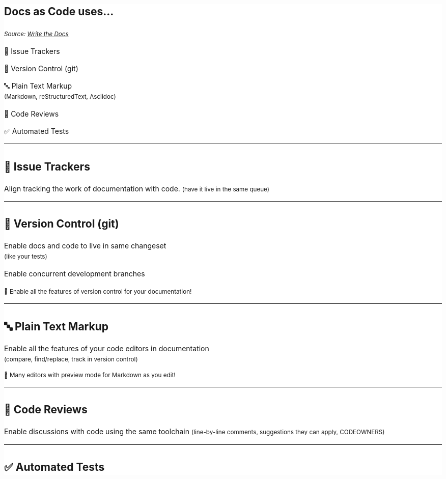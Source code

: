 
<section data-noprocess>
  <h2>Docs as Code uses...</h2>
  <small><em>Source: <a href="https://www.writethedocs.org/guide/docs-as-code/">Write the Docs</a></em></small>
  <p class="fragment fade-up">🐞 Issue Trackers</p>
  <p class="fragment fade-up">🌳 Version Control (git)</p>
  <p class="fragment fade-up">🔤 Plain Text Markup<br /><small>(Markdown, reStructuredText, Asciidoc)</small></p>
  <p class="fragment fade-up">💬 Code Reviews</p>
  <p class="fragment fade-up">✅ Automated Tests</p>
</section>

---

## 🐞 Issue Trackers

Align tracking the work of documentation with code. 
<small>(have it live in the same queue)</small>

---

<section data-noprocess>
  <h2>🌳 Version Control (git)</h2>
  <p class="fragment fade-up">Enable docs and code to live in same changeset<br /><small>(like your tests)</small></p>
  <p class="fragment fade-up">Enable concurrent development branches</p>
  <p class="fragment fade-up"><small>🌈 Enable all the features of version control for your documentation!</small></p>
</section>

---

## 🔤 Plain Text Markup

Enable all the features of your code editors in documentation<br />
<small>
(compare, find/replace, track in version control)
<p class="fragment fade-up">🌈 Many editors with preview mode for Markdown as you edit!</p>
</small>

---

## 💬 Code Reviews

Enable discussions with code using the same toolchain 
<small>(line-by-line comments, suggestions they can apply, CODEOWNERS)</small>

---

## ✅ Automated Tests
